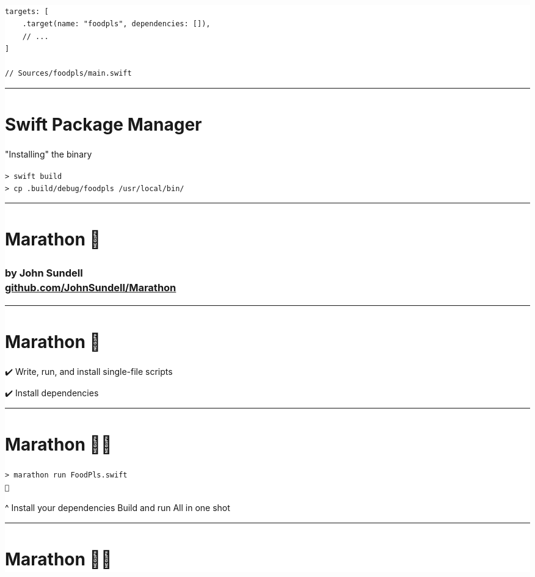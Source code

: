 ```
targets: [
	.target(name: "foodpls", dependencies: []),
	// ...
]

// Sources/foodpls/main.swift
```

---

# Swift Package Manager
"Installing" the binary

```
> swift build
> cp .build/debug/foodpls /usr/local/bin/
```

---

# Marathon 🏃 
### by John Sundell<br/>[github.com/JohnSundell/Marathon](github.com/JohnSundell/Marathon)

---

# Marathon 🏃 

✔️ Write, run, and install single-file scripts

✔️ Install dependencies

---
# Marathon 🏃‍♂️

```
> marathon run FoodPls.swift
🥗
```

^
Install your dependencies
Build and run 
All in one shot

---
# Marathon 🏃‍♂️

